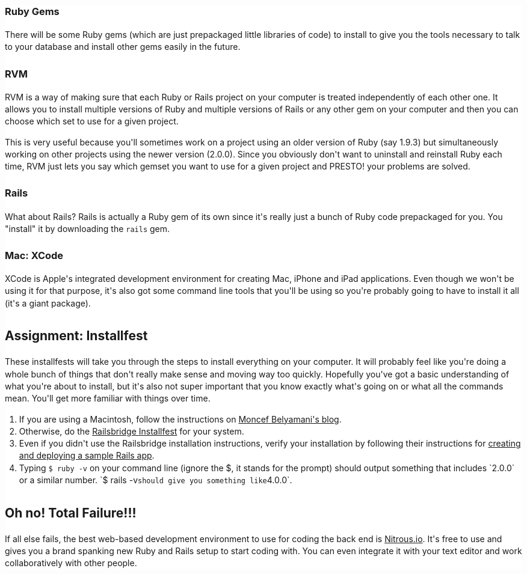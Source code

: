 ### Ruby Gems

There will be some Ruby gems (which are just prepackaged little libraries of code) to install to give you the tools necessary to talk to your database and install other gems easily in the future.

### RVM

RVM is a way of making sure that each Ruby or Rails project on your computer is treated independently of each other one.  It allows you to install multiple versions of Ruby and multiple versions of Rails or any other gem on your computer and then you can choose which set to use for a given project.  

This is very useful because you'll sometimes work on a project using an older version of Ruby (say 1.9.3) but simultaneously working on other projects using the newer version (2.0.0).  Since you obviously don't want to uninstall and reinstall Ruby each time, RVM just lets you say which gemset you want to use for a given project and PRESTO! your problems are solved.

### Rails

What about Rails?  Rails is actually a Ruby gem of its own since it's really just a bunch of Ruby code prepackaged for you.  You "install" it by downloading the `rails` gem.

### Mac: XCode

XCode is Apple's integrated development environment for creating Mac, iPhone and iPad applications.  Even though we won't be using it for that purpose, it's also got some command line tools that you'll be using so you're probably going to have to install it all (it's a giant package).

## Assignment: Installfest

These installfests will take you through the steps to install everything on your computer.  It will probably feel like you're doing a whole bunch of things that don't really make sense and moving way too quickly.  Hopefully you've got a basic understanding of what you're about to install, but it's also not super important that you know exactly what's going on or what all the commands mean.  You'll get more familiar with things over time.  

1. If you are using a Macintosh, follow the instructions on [Moncef Belyamani's blog](http://www.moncefbelyamani.com/how-to-install-xcode-homebrew-git-rvm-ruby-on-mac/).
2. Otherwise, do the [Railsbridge Installfest](http://installfest.railsbridge.org/installfest/) for your system.
3. Even if you didn't use the Railsbridge installation instructions, verify your installation by following their instructions for [creating and deploying a sample Rails app](http://installfest.railsbridge.org/installfest/create_and_deploy_a_rails_app). 
4. Typing `$ ruby -v` on your command line (ignore the $, it stands for the prompt) should output something that includes `2.0.0` or a similar number.  `$ rails -v` should give you something like `4.0.0`.

## Oh no! Total Failure!!!

If all else fails, the best web-based development environment to use for coding the back end is [Nitrous.io](http://nitrous.io).  It's free to use and gives you a brand spanking new Ruby and Rails setup to start coding with. You can even integrate it with your text editor and work collaboratively with other people.  
